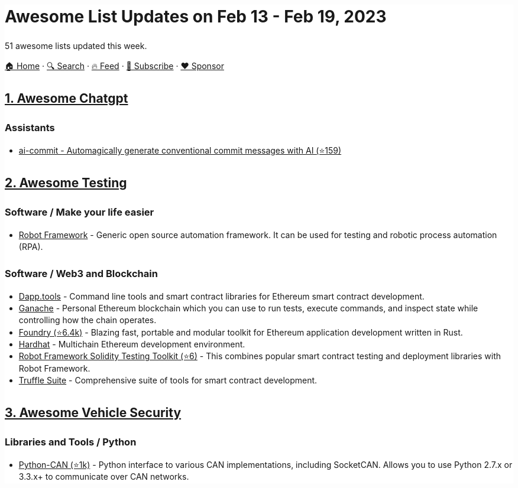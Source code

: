 # Awesome List Updates on Feb 13 - Feb 19, 2023

51 awesome lists updated this week.

[🏠 Home](/README.md) · [🔍 Search](https://www.trackawesomelist.com/search/) · [🔥 Feed](https://www.trackawesomelist.com/week/rss.xml) · [📮 Subscribe](https://trackawesomelist.us17.list-manage.com/subscribe?u=d2f0117aa829c83a63ec63c2f&id=36a103854c) · [❤️  Sponsor](https://github.com/sponsors/theowenyoung)



## [1. Awesome Chatgpt](/content/saharmor/awesome-chatgpt/week/README.md)

### Assistants

*   [ai-commit - Automagically generate conventional commit messages with AI (⭐159)](https://github.com/guanguans/ai-commit)

## [2. Awesome Testing](/content/TheJambo/awesome-testing/week/README.md)

### Software / Make your life easier

*   [Robot Framework](https://robotframework.org/) - Generic open source automation framework. It can be used for testing and robotic process automation (RPA).

### Software / Web3 and Blockchain

*   [Dapp.tools](https://dapp.tools/) - Command line tools and smart contract libraries for Ethereum smart contract development.
*   [Ganache](https://trufflesuite.com/ganache/) - Personal Ethereum blockchain which you can use to run tests, execute commands, and inspect state while controlling how the chain operates.
*   [Foundry (⭐6.4k)](https://github.com/foundry-rs/foundry) - Blazing fast, portable and modular toolkit for Ethereum application development written in Rust.
*   [Hardhat](https://hardhat.org/) - Multichain Ethereum development environment.
*   [Robot Framework Solidity Testing Toolkit (⭐6)](https://github.com/jg8481/Robot-Framework-Solidity-Testing-Toolkit) - This combines popular smart contract testing and deployment libraries with Robot Framework.
*   [Truffle Suite](https://trufflesuite.com/) - Comprehensive suite of tools for smart contract development.

## [3. Awesome Vehicle Security](/content/jaredthecoder/awesome-vehicle-security/week/README.md)

### Libraries and Tools / Python

*   [Python-CAN (⭐1k)](https://github.com/hardbyte/python-can) - Python interface to various CAN implementations, including SocketCAN. Allows you to use Python 2.7.x or 3.3.x+ to communicate over CAN networks.
